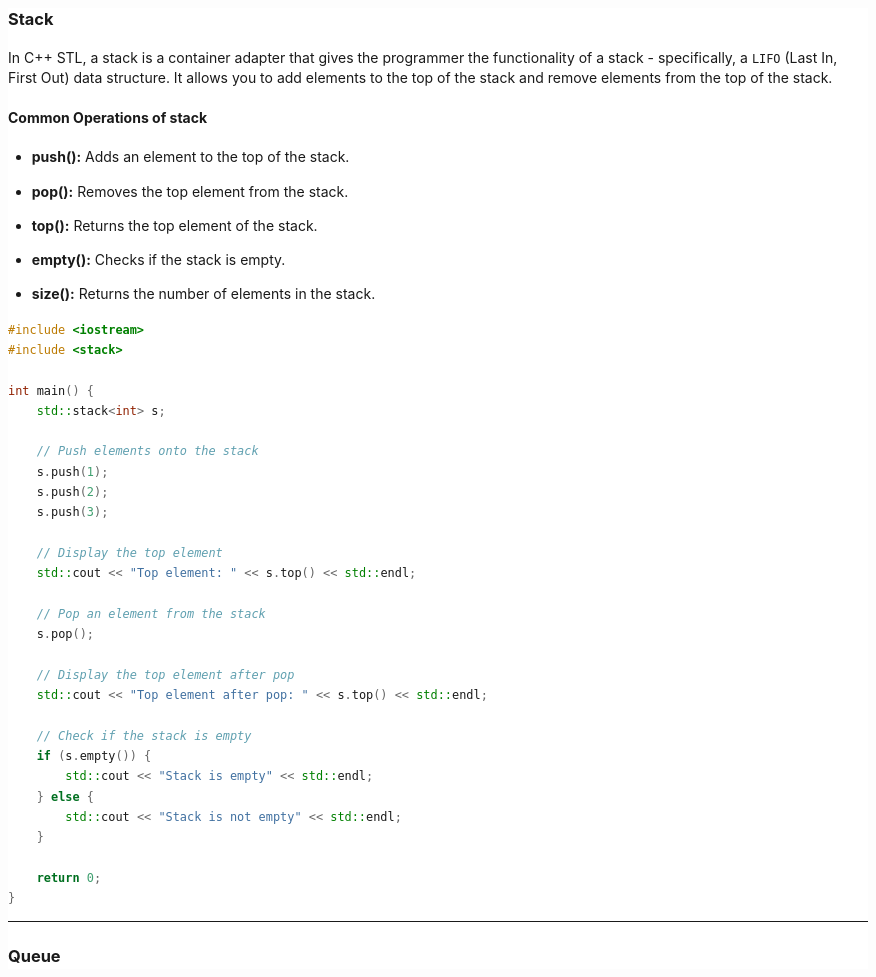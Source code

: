 
### Stack

In C++ STL, a stack is a container adapter that gives the programmer the functionality of a stack - specifically, a `LIFO` (Last In, First Out) data structure. It allows you to add elements to the top of the stack and remove elements from the top of the stack.

#### Common Operations of stack

- **push():** Adds an element to the top of the stack.

- **pop():** Removes the top element from the stack.

- **top():** Returns the top element of the stack.

- **empty():** Checks if the stack is empty.

- **size():** Returns the number of elements in the stack.

```cpp
#include <iostream>
#include <stack>

int main() {
    std::stack<int> s;

    // Push elements onto the stack
    s.push(1);
    s.push(2);
    s.push(3);

    // Display the top element
    std::cout << "Top element: " << s.top() << std::endl;

    // Pop an element from the stack
    s.pop();

    // Display the top element after pop
    std::cout << "Top element after pop: " << s.top() << std::endl;

    // Check if the stack is empty
    if (s.empty()) {
        std::cout << "Stack is empty" << std::endl;
    } else {
        std::cout << "Stack is not empty" << std::endl;
    }

    return 0;
}
```

---

### Queue
